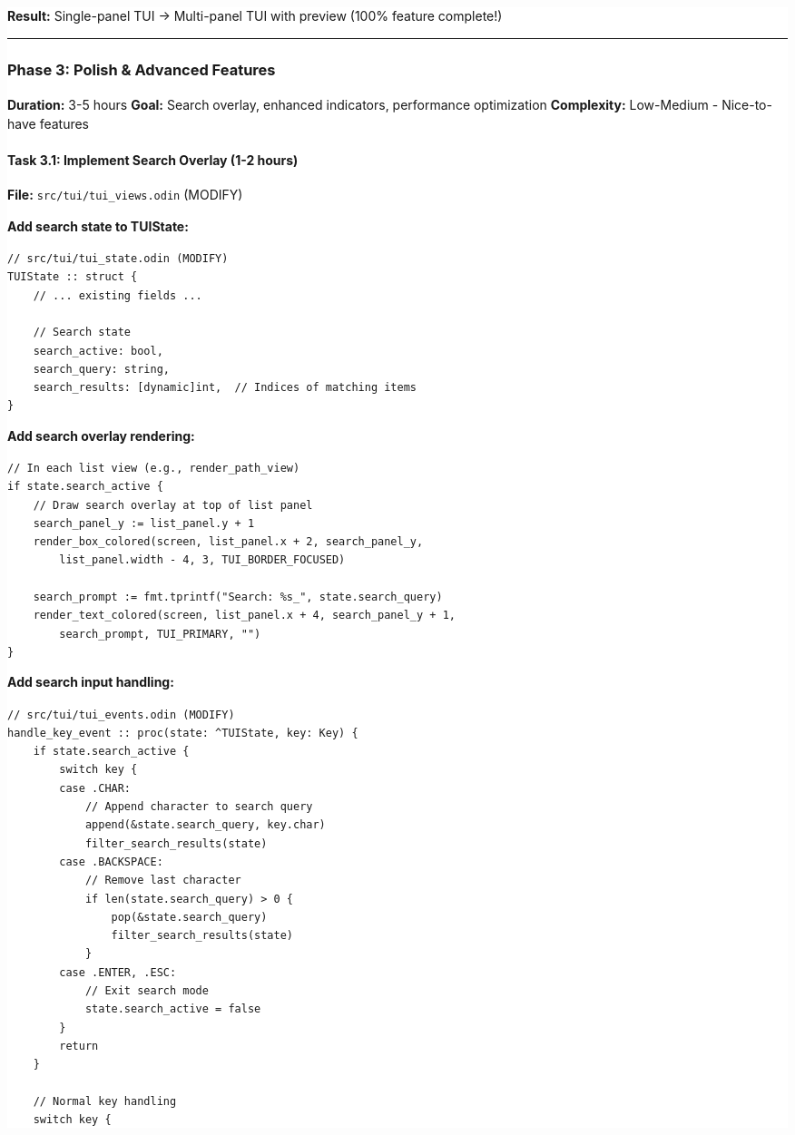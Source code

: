 **Result:** Single-panel TUI → Multi-panel TUI with preview (100% feature complete!)

---

### Phase 3: Polish & Advanced Features

**Duration:** 3-5 hours
**Goal:** Search overlay, enhanced indicators, performance optimization
**Complexity:** Low-Medium - Nice-to-have features

#### Task 3.1: Implement Search Overlay (1-2 hours)

**File:** `src/tui/tui_views.odin` (MODIFY)

**Add search state to TUIState:**
```odin
// src/tui/tui_state.odin (MODIFY)
TUIState :: struct {
    // ... existing fields ...

    // Search state
    search_active: bool,
    search_query: string,
    search_results: [dynamic]int,  // Indices of matching items
}
```

**Add search overlay rendering:**
```odin
// In each list view (e.g., render_path_view)
if state.search_active {
    // Draw search overlay at top of list panel
    search_panel_y := list_panel.y + 1
    render_box_colored(screen, list_panel.x + 2, search_panel_y,
        list_panel.width - 4, 3, TUI_BORDER_FOCUSED)

    search_prompt := fmt.tprintf("Search: %s_", state.search_query)
    render_text_colored(screen, list_panel.x + 4, search_panel_y + 1,
        search_prompt, TUI_PRIMARY, "")
}
```

**Add search input handling:**
```odin
// src/tui/tui_events.odin (MODIFY)
handle_key_event :: proc(state: ^TUIState, key: Key) {
    if state.search_active {
        switch key {
        case .CHAR:
            // Append character to search query
            append(&state.search_query, key.char)
            filter_search_results(state)
        case .BACKSPACE:
            // Remove last character
            if len(state.search_query) > 0 {
                pop(&state.search_query)
                filter_search_results(state)
            }
        case .ENTER, .ESC:
            // Exit search mode
            state.search_active = false
        }
        return
    }

    // Normal key handling
    switch key {
```